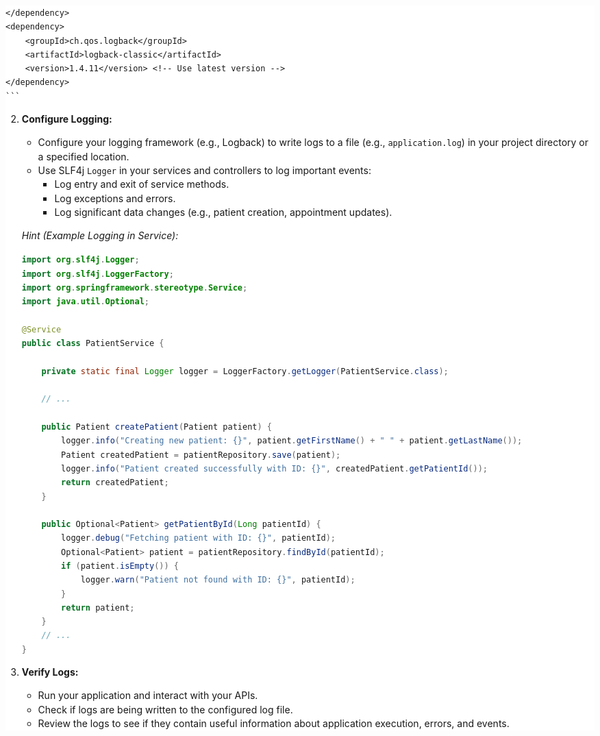     </dependency>
    <dependency>
        <groupId>ch.qos.logback</groupId>
        <artifactId>logback-classic</artifactId>
        <version>1.4.11</version> <!-- Use latest version -->
    </dependency>
    ```

2.  **Configure Logging:**
    *   Configure your logging framework (e.g., Logback) to write logs to a file (e.g., `application.log`) in your project directory or a specified location.
    *   Use SLF4j `Logger` in your services and controllers to log important events:
        *   Log entry and exit of service methods.
        *   Log exceptions and errors.
        *   Log significant data changes (e.g., patient creation, appointment updates).

    *Hint (Example Logging in Service):*
    ```java
    import org.slf4j.Logger;
    import org.slf4j.LoggerFactory;
    import org.springframework.stereotype.Service;
    import java.util.Optional;

    @Service
    public class PatientService {

        private static final Logger logger = LoggerFactory.getLogger(PatientService.class);

        // ...

        public Patient createPatient(Patient patient) {
            logger.info("Creating new patient: {}", patient.getFirstName() + " " + patient.getLastName());
            Patient createdPatient = patientRepository.save(patient);
            logger.info("Patient created successfully with ID: {}", createdPatient.getPatientId());
            return createdPatient;
        }

        public Optional<Patient> getPatientById(Long patientId) {
            logger.debug("Fetching patient with ID: {}", patientId);
            Optional<Patient> patient = patientRepository.findById(patientId);
            if (patient.isEmpty()) {
                logger.warn("Patient not found with ID: {}", patientId);
            }
            return patient;
        }
        // ...
    }
    ```

3.  **Verify Logs:**
    *   Run your application and interact with your APIs.
    *   Check if logs are being written to the configured log file.
    *   Review the logs to see if they contain useful information about application execution, errors, and events.
